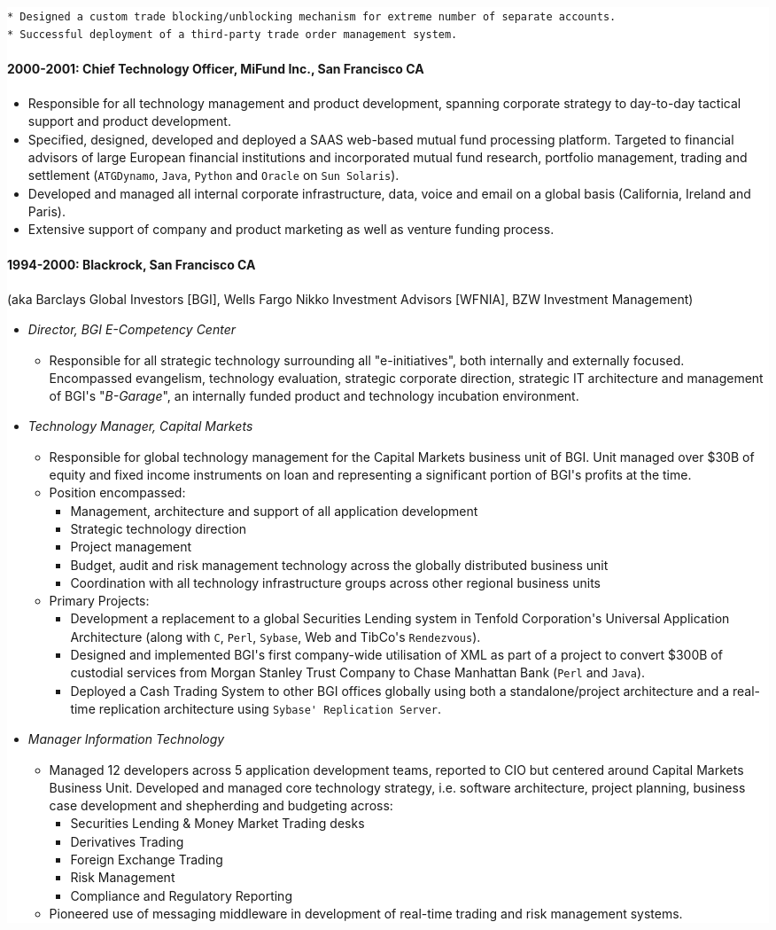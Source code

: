     * Designed a custom trade blocking/unblocking mechanism for extreme number of separate accounts.
    * Successful deployment of a third-party trade order management system.

#### 2000-2001: Chief Technology Officer, MiFund Inc., San Francisco CA
  * Responsible for all technology management and product development, spanning corporate strategy to day-to-day tactical support and product development.
  * Specified, designed, developed and deployed a SAAS web-based mutual fund processing platform. Targeted to financial advisors of large European financial institutions and incorporated mutual fund research, portfolio management, trading and settlement (`ATGDynamo`, `Java`, `Python` and `Oracle` on `Sun Solaris`).
  * Developed and managed all internal corporate infrastructure, data, voice and email on a global basis (California, Ireland and Paris).
  * Extensive support of company and product marketing as well as venture funding process.

#### 1994-2000: Blackrock, San Francisco CA
   (aka Barclays Global Investors [BGI], Wells Fargo Nikko Investment Advisors [WFNIA], BZW Investment Management)

  * *Director, BGI E-Competency Center*
    * Responsible for all strategic technology surrounding all "e-initiatives", both internally and externally focused. Encompassed evangelism, technology evaluation, strategic corporate direction, strategic IT architecture and management of BGI's "*B-Garage*", an internally funded product and technology incubation environment.

  * *Technology Manager, Capital Markets*
    * Responsible for global technology management for the Capital Markets business unit of BGI. Unit managed over $30B of equity and fixed income instruments on loan and representing a significant portion of BGI's profits at the time.
    * Position encompassed:
      * Management, architecture and support of all application development
      * Strategic technology direction
      * Project management
      * Budget, audit and risk management technology across the globally distributed business unit
      * Coordination with all technology infrastructure groups across other regional business units
    * Primary Projects:
      * Development a replacement to a global Securities Lending system in Tenfold Corporation's Universal Application Architecture (along with `C`, `Perl`, `Sybase`, Web and TibCo's `Rendezvous`).
      * Designed and implemented BGI's first company-wide utilisation of XML as part of a project to convert $300B of custodial services from Morgan Stanley Trust Company to Chase Manhattan Bank (`Perl` and `Java`).
      * Deployed a Cash Trading System to other BGI offices globally using both a standalone/project architecture and a real-time replication architecture using `Sybase' Replication Server`.

  * *Manager Information Technology*
    * Managed 12 developers across 5 application development teams, reported to CIO but centered
      around Capital Markets Business Unit. Developed and managed core technology strategy, i.e.
      software architecture, project planning, business case development and shepherding and
      budgeting across:
      * Securities Lending & Money Market Trading desks
      * Derivatives Trading
      * Foreign Exchange Trading
      * Risk Management
      * Compliance and Regulatory Reporting
    * Pioneered use of messaging middleware in development of real-time trading and risk management systems.
